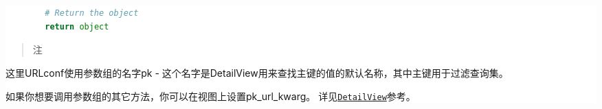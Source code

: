 ```python
        # Return the object
        return object
```

> 注

这里URLconf使用参数组的名字pk - 这个名字是DetailView用来查找主键的值的默认名称，其中主键用于过滤查询集。

如果你想要调用参数组的其它方法，你可以在视图上设置pk_url_kwarg。 详见[`DetailView`](https://yiyibooks.cn/__trs__/qy/django2/ref/class-based-views/generic-display.html#django.views.generic.detail.DetailView)参考。

